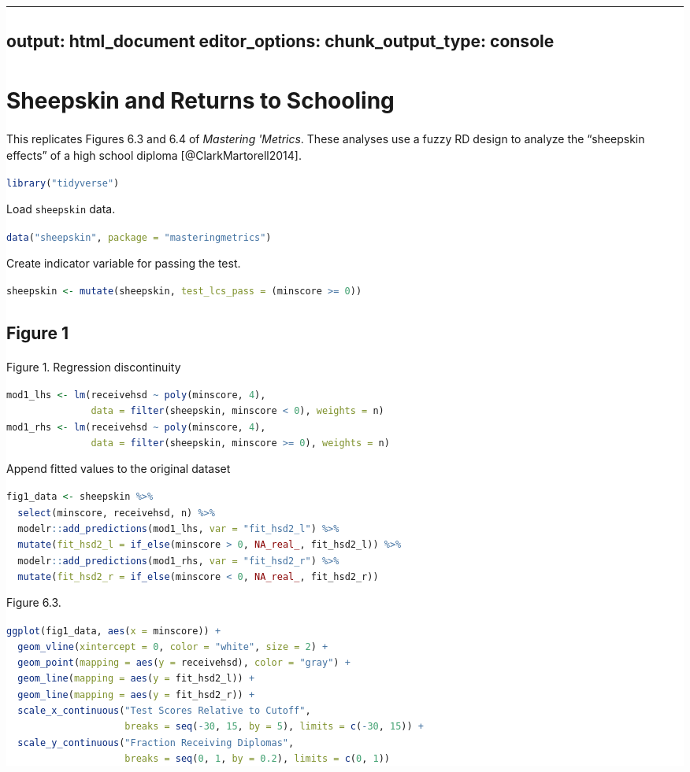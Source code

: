
---
output: html_document
editor_options:
  chunk_output_type: console
---
# Sheepskin and Returns to Schooling

This replicates Figures 6.3 and 6.4 of *Mastering 'Metrics*.
These analyses use a fuzzy RD design to analyze the “sheepskin effects” of a high school diploma [@ClarkMartorell2014].


```r
library("tidyverse")
```

Load `sheepskin` data.

```r
data("sheepskin", package = "masteringmetrics")
```

Create indicator variable for passing the test.

```r
sheepskin <- mutate(sheepskin, test_lcs_pass = (minscore >= 0))
```

## Figure 1

Figure 1. Regression discontinuity

```r
mod1_lhs <- lm(receivehsd ~ poly(minscore, 4),
               data = filter(sheepskin, minscore < 0), weights = n)
mod1_rhs <- lm(receivehsd ~ poly(minscore, 4),
               data = filter(sheepskin, minscore >= 0), weights = n)
```
Append fitted values to the original dataset

```r
fig1_data <- sheepskin %>%
  select(minscore, receivehsd, n) %>%
  modelr::add_predictions(mod1_lhs, var = "fit_hsd2_l") %>%
  mutate(fit_hsd2_l = if_else(minscore > 0, NA_real_, fit_hsd2_l)) %>%
  modelr::add_predictions(mod1_rhs, var = "fit_hsd2_r") %>%
  mutate(fit_hsd2_r = if_else(minscore < 0, NA_real_, fit_hsd2_r))
```

Figure 6.3.

```r
ggplot(fig1_data, aes(x = minscore)) +
  geom_vline(xintercept = 0, color = "white", size = 2) +
  geom_point(mapping = aes(y = receivehsd), color = "gray") +
  geom_line(mapping = aes(y = fit_hsd2_l)) +
  geom_line(mapping = aes(y = fit_hsd2_r)) +
  scale_x_continuous("Test Scores Relative to Cutoff",
                     breaks = seq(-30, 15, by = 5), limits = c(-30, 15)) +
  scale_y_continuous("Fraction Receiving Diplomas",
                     breaks = seq(0, 1, by = 0.2), limits = c(0, 1))
```
